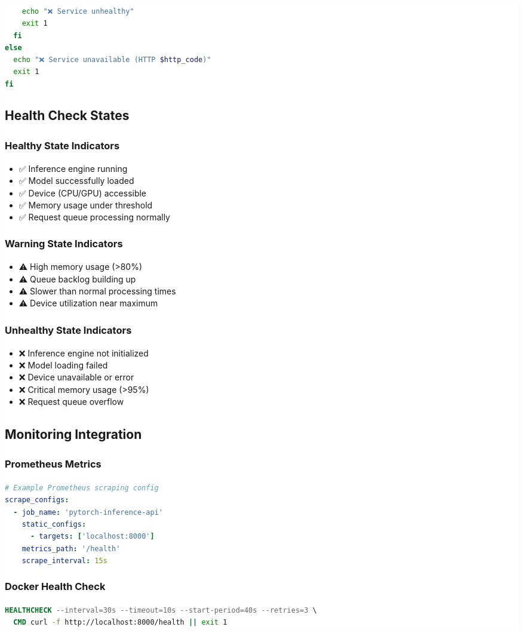 ```bash
    echo "❌ Service unhealthy"
    exit 1
  fi
else
  echo "❌ Service unavailable (HTTP $http_code)"
  exit 1
fi
```

## Health Check States

### Healthy State Indicators
- ✅ Inference engine running
- ✅ Model successfully loaded
- ✅ Device (CPU/GPU) accessible
- ✅ Memory usage under threshold
- ✅ Request queue processing normally

### Warning State Indicators
- ⚠️ High memory usage (>80%)
- ⚠️ Queue backlog building up
- ⚠️ Slower than normal processing times
- ⚠️ Device utilization near maximum

### Unhealthy State Indicators
- ❌ Inference engine not initialized
- ❌ Model loading failed
- ❌ Device unavailable or error
- ❌ Critical memory usage (>95%)
- ❌ Request queue overflow

## Monitoring Integration

### Prometheus Metrics
```yaml
# Example Prometheus scraping config
scrape_configs:
  - job_name: 'pytorch-inference-api'
    static_configs:
      - targets: ['localhost:8000']
    metrics_path: '/health'
    scrape_interval: 15s
```

### Docker Health Check
```dockerfile
HEALTHCHECK --interval=30s --timeout=10s --start-period=40s --retries=3 \
  CMD curl -f http://localhost:8000/health || exit 1
```
